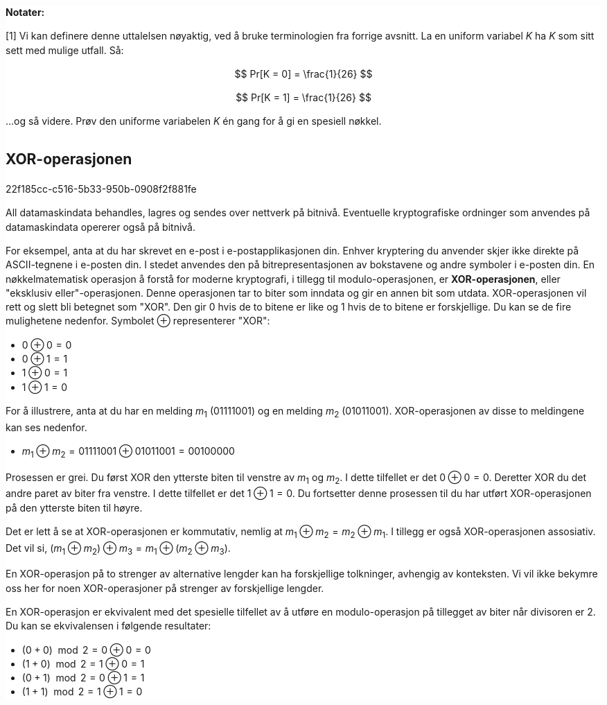 **Notater:**

[1] Vi kan definere denne uttalelsen nøyaktig, ved å bruke terminologien fra forrige avsnitt. La en uniform variabel $K$ ha $K$ som sitt sett med mulige utfall. Så:

$$
Pr[K = 0] = \frac{1}{26}
$$

$$
Pr[K = 1] = \frac{1}{26}
$$

...og så videre. Prøv den uniforme variabelen $K$ én gang for å gi en spesiell nøkkel.

## XOR-operasjonen
<chapterId>22f185cc-c516-5b33-950b-0908f2f881fe</chapterId>

All datamaskindata behandles, lagres og sendes over nettverk på bitnivå. Eventuelle kryptografiske ordninger som anvendes på datamaskindata opererer også på bitnivå.

For eksempel, anta at du har skrevet en e-post i e-postapplikasjonen din. Enhver kryptering du anvender skjer ikke direkte på ASCII-tegnene i e-posten din. I stedet anvendes den på bitrepresentasjonen av bokstavene og andre symboler i e-posten din.
En nøkkelmatematisk operasjon å forstå for moderne kryptografi, i tillegg til modulo-operasjonen, er **XOR-operasjonen**, eller "eksklusiv eller"-operasjonen. Denne operasjonen tar to biter som inndata og gir en annen bit som utdata. XOR-operasjonen vil rett og slett bli betegnet som "XOR". Den gir 0 hvis de to bitene er like og 1 hvis de to bitene er forskjellige. Du kan se de fire mulighetene nedenfor. Symbolet $\oplus$ representerer "XOR":
* $0 \oplus 0 = 0$
* $0 \oplus 1 = 1$
* $1 \oplus 0 = 1$
* $1 \oplus 1 = 0$

For å illustrere, anta at du har en melding $m_1$ (01111001) og en melding $m_2$ (01011001). XOR-operasjonen av disse to meldingene kan ses nedenfor.

* $m_1 \oplus m_2 = 01111001 \oplus 01011001 = 00100000$

Prosessen er grei. Du først XOR den ytterste biten til venstre av $m_1$ og $m_2$. I dette tilfellet er det $0 \oplus 0 = 0$. Deretter XOR du det andre paret av biter fra venstre. I dette tilfellet er det $1 \oplus 1 = 0$. Du fortsetter denne prosessen til du har utført XOR-operasjonen på den ytterste biten til høyre.

Det er lett å se at XOR-operasjonen er kommutativ, nemlig at $m_1 \oplus m_2 = m_2 \oplus m_1$. I tillegg er også XOR-operasjonen assosiativ. Det vil si, $(m_1 \oplus m_2) \oplus m_3 = m_1 \oplus (m_2 \oplus m_3)$.

En XOR-operasjon på to strenger av alternative lengder kan ha forskjellige tolkninger, avhengig av konteksten. Vi vil ikke bekymre oss her for noen XOR-operasjoner på strenger av forskjellige lengder.

En XOR-operasjon er ekvivalent med det spesielle tilfellet av å utføre en modulo-operasjon på tillegget av biter når divisoren er 2. Du kan se ekvivalensen i følgende resultater:

* $(0 + 0) \mod 2 = 0 \oplus 0 = 0$
* $(1 + 0) \mod 2 = 1 \oplus 0 = 1$
* $(0 + 1) \mod 2 = 0 \oplus 1 = 1$
* $(1 + 1) \mod 2 = 1 \oplus 1 = 0$
